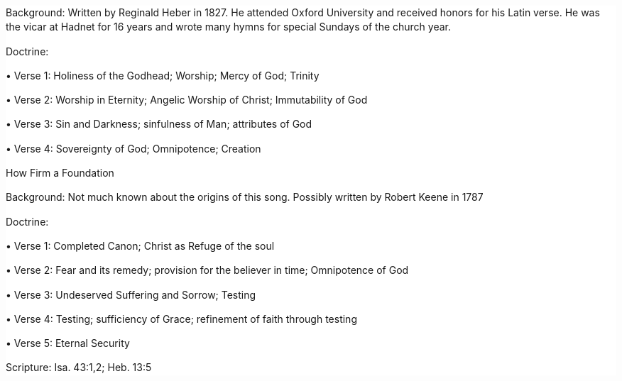 Background: Written by Reginald Heber in 1827. He attended Oxford
University and received honors for his Latin verse. He was the vicar at
Hadnet for 16 years and wrote many hymns for special Sundays of the
church year.

Doctrine:

• Verse 1: Holiness of the Godhead; Worship; Mercy of God; Trinity

• Verse 2: Worship in Eternity; Angelic Worship of Christ; Immutability
of God

• Verse 3: Sin and Darkness; sinfulness of Man; attributes of God

• Verse 4: Sovereignty of God; Omnipotence; Creation

How Firm a Foundation

Background: Not much known about the origins of this song. Possibly
written by Robert Keene in 1787

Doctrine:

• Verse 1: Completed Canon; Christ as Refuge of the soul

• Verse 2: Fear and its remedy; provision for the believer in time;
Omnipotence of God

• Verse 3: Undeserved Suffering and Sorrow; Testing

• Verse 4: Testing; sufficiency of Grace; refinement of faith through
testing

• Verse 5: Eternal Security

Scripture: Isa. 43:1,2; Heb. 13:5

